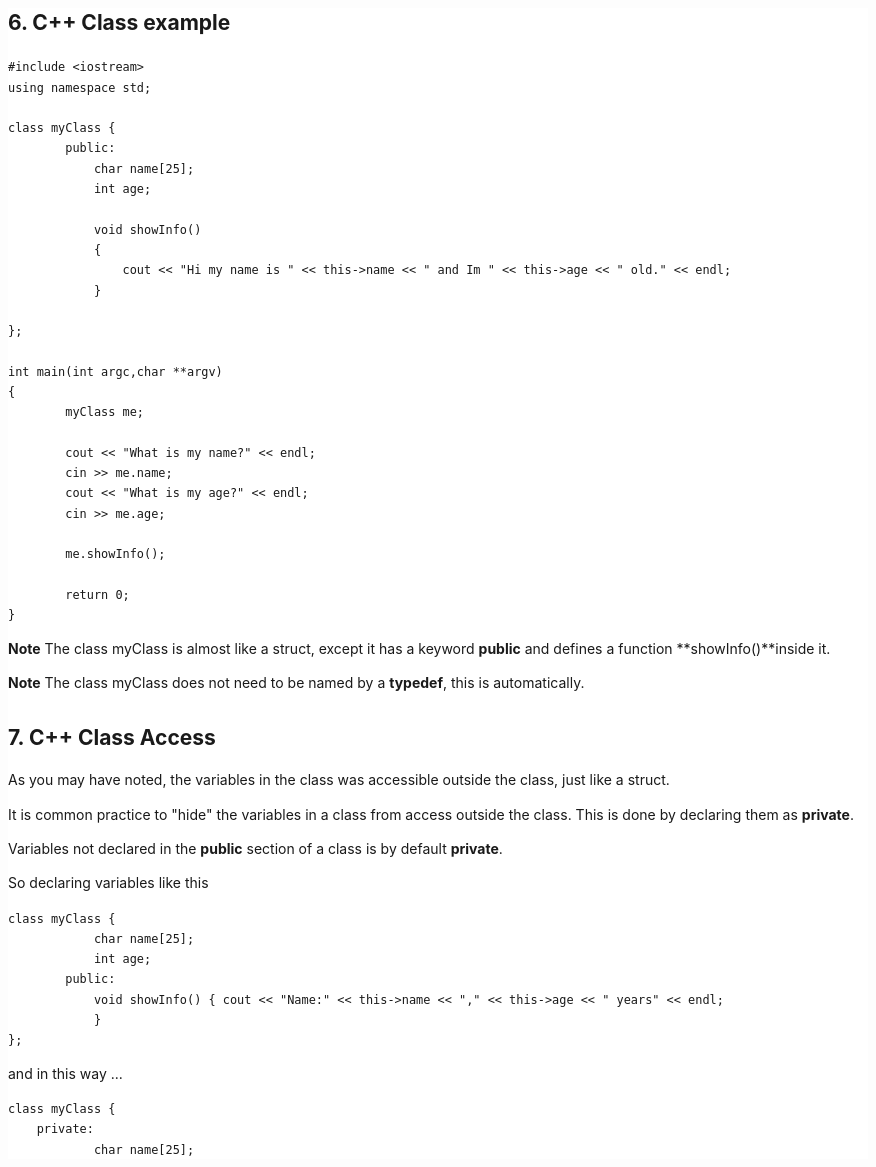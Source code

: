 ## 6. C++ Class example
```
#include <iostream>
using namespace std;

class myClass {
        public:
            char name[25];
            int age;

            void showInfo()
            {
                cout << "Hi my name is " << this->name << " and Im " << this->age << " old." << endl;
            }

};

int main(int argc,char **argv)
{
        myClass me;

        cout << "What is my name?" << endl;
        cin >> me.name;
        cout << "What is my age?" << endl;
        cin >> me.age;

        me.showInfo();

        return 0;
}
```
**Note** The class myClass is almost like a struct, except it has a keyword **public** and defines a function **showInfo()**inside it.

**Note** The class myClass does not need to be named by a **typedef**, this is automatically.


## 7. C++ Class Access

As you may have noted, the variables in the class was accessible outside the class, just like a struct.

It is common practice to "hide" the variables in a class from access outside the class. This is done by
declaring them as **private**.

Variables not declared in the **public** section of a class is by default **private**.

So declaring variables like this
```
class myClass {
            char name[25];
            int age;
        public:
            void showInfo() { cout << "Name:" << this->name << "," << this->age << " years" << endl;
            }
};
```
and in this way ...
```
class myClass {
	private:
            char name[25];
```